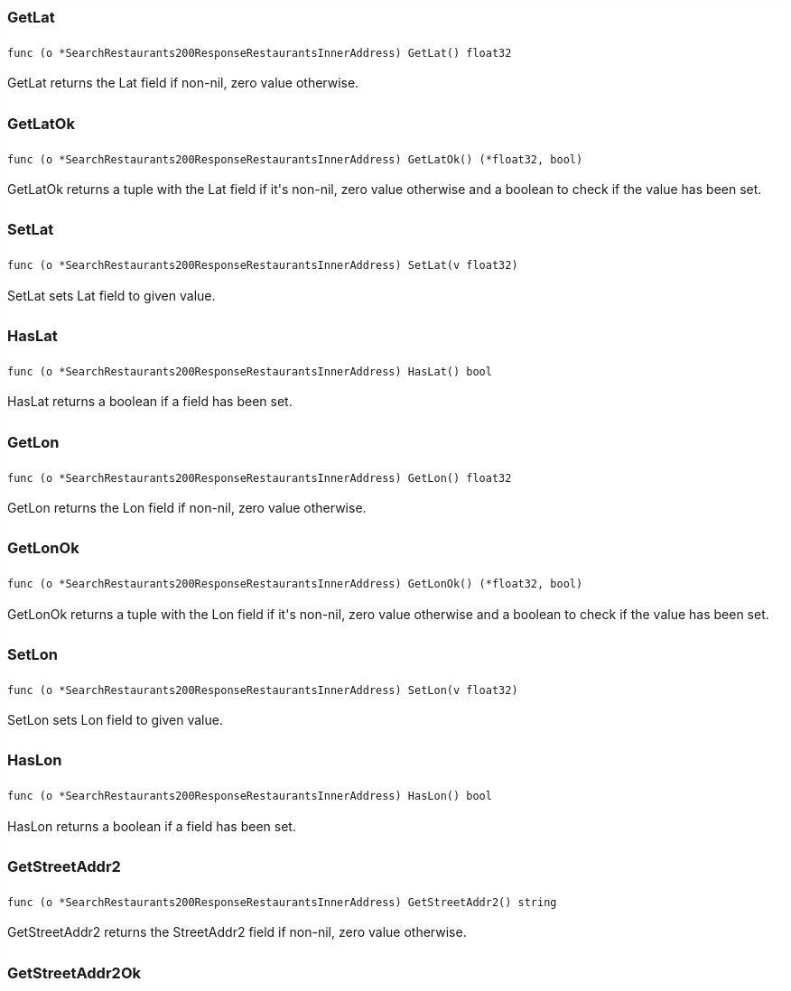 ### GetLat

`func (o *SearchRestaurants200ResponseRestaurantsInnerAddress) GetLat() float32`

GetLat returns the Lat field if non-nil, zero value otherwise.

### GetLatOk

`func (o *SearchRestaurants200ResponseRestaurantsInnerAddress) GetLatOk() (*float32, bool)`

GetLatOk returns a tuple with the Lat field if it's non-nil, zero value otherwise
and a boolean to check if the value has been set.

### SetLat

`func (o *SearchRestaurants200ResponseRestaurantsInnerAddress) SetLat(v float32)`

SetLat sets Lat field to given value.

### HasLat

`func (o *SearchRestaurants200ResponseRestaurantsInnerAddress) HasLat() bool`

HasLat returns a boolean if a field has been set.

### GetLon

`func (o *SearchRestaurants200ResponseRestaurantsInnerAddress) GetLon() float32`

GetLon returns the Lon field if non-nil, zero value otherwise.

### GetLonOk

`func (o *SearchRestaurants200ResponseRestaurantsInnerAddress) GetLonOk() (*float32, bool)`

GetLonOk returns a tuple with the Lon field if it's non-nil, zero value otherwise
and a boolean to check if the value has been set.

### SetLon

`func (o *SearchRestaurants200ResponseRestaurantsInnerAddress) SetLon(v float32)`

SetLon sets Lon field to given value.

### HasLon

`func (o *SearchRestaurants200ResponseRestaurantsInnerAddress) HasLon() bool`

HasLon returns a boolean if a field has been set.

### GetStreetAddr2

`func (o *SearchRestaurants200ResponseRestaurantsInnerAddress) GetStreetAddr2() string`

GetStreetAddr2 returns the StreetAddr2 field if non-nil, zero value otherwise.

### GetStreetAddr2Ok
